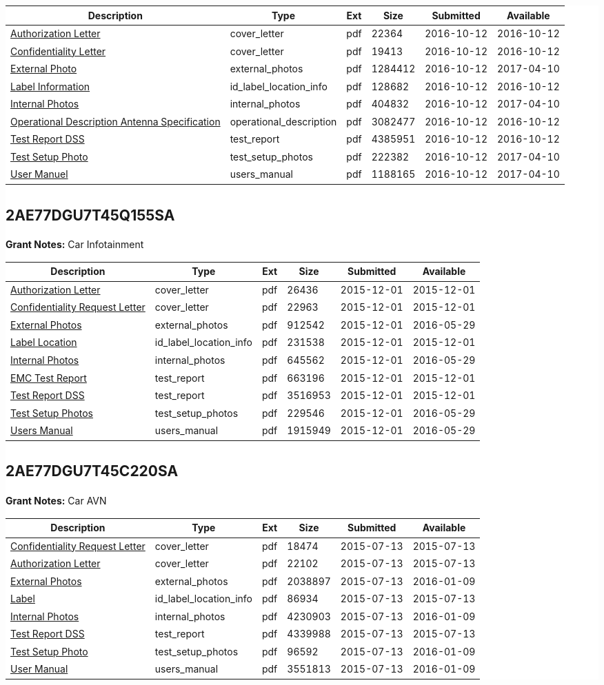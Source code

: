 | Description | Type | Ext | Size | Submitted | Available |
| ----------- | ---- | --- | ---- | --------- | --------- |
| [Authorization Letter](2AE77DGU7T45C250SA/0fc763a2b6b581309585a826b9b655ff/3161143.pdf) | cover_letter | pdf | 22364 | 2016-10-12 | 2016-10-12 |
| [Confidentiality Letter](2AE77DGU7T45C250SA/0fc763a2b6b581309585a826b9b655ff/3161144.pdf) | cover_letter | pdf | 19413 | 2016-10-12 | 2016-10-12 |
| [External Photo](2AE77DGU7T45C250SA/0fc763a2b6b581309585a826b9b655ff/3161139.pdf) | external_photos | pdf | 1284412 | 2016-10-12 | 2017-04-10 |
| [Label Information](2AE77DGU7T45C250SA/0fc763a2b6b581309585a826b9b655ff/3161145.pdf) | id_label_location_info | pdf | 128682 | 2016-10-12 | 2016-10-12 |
| [Internal Photos](2AE77DGU7T45C250SA/0fc763a2b6b581309585a826b9b655ff/3161140.pdf) | internal_photos | pdf | 404832 | 2016-10-12 | 2017-04-10 |
| [Operational Description Antenna Specification](2AE77DGU7T45C250SA/0fc763a2b6b581309585a826b9b655ff/3161142.pdf) | operational_description | pdf | 3082477 | 2016-10-12 | 2016-10-12 |
| [Test Report DSS](2AE77DGU7T45C250SA/0fc763a2b6b581309585a826b9b655ff/3161146.pdf) | test_report | pdf | 4385951 | 2016-10-12 | 2016-10-12 |
| [Test Setup Photo](2AE77DGU7T45C250SA/0fc763a2b6b581309585a826b9b655ff/3161141.pdf) | test_setup_photos | pdf | 222382 | 2016-10-12 | 2017-04-10 |
| [User Manuel](2AE77DGU7T45C250SA/0fc763a2b6b581309585a826b9b655ff/3161138.pdf) | users_manual | pdf | 1188165 | 2016-10-12 | 2017-04-10 |
## 2AE77DGU7T45Q155SA
**Grant Notes:** Car Infotainment

| Description | Type | Ext | Size | Submitted | Available |
| ----------- | ---- | --- | ---- | --------- | --------- |
| [Authorization Letter](2AE77DGU7T45Q155SA/69278dc9ab322d22e37076ee26d313b7/2826759.pdf) | cover_letter | pdf | 26436 | 2015-12-01 | 2015-12-01 |
| [Confidentiality Request Letter](2AE77DGU7T45Q155SA/69278dc9ab322d22e37076ee26d313b7/2826761.pdf) | cover_letter | pdf | 22963 | 2015-12-01 | 2015-12-01 |
| [External Photos](2AE77DGU7T45Q155SA/69278dc9ab322d22e37076ee26d313b7/2826755.pdf) | external_photos | pdf | 912542 | 2015-12-01 | 2016-05-29 |
| [Label Location](2AE77DGU7T45Q155SA/69278dc9ab322d22e37076ee26d313b7/2826760.pdf) | id_label_location_info | pdf | 231538 | 2015-12-01 | 2015-12-01 |
| [Internal Photos](2AE77DGU7T45Q155SA/69278dc9ab322d22e37076ee26d313b7/2826756.pdf) | internal_photos | pdf | 645562 | 2015-12-01 | 2016-05-29 |
| [EMC Test Report](2AE77DGU7T45Q155SA/69278dc9ab322d22e37076ee26d313b7/2826762.pdf) | test_report | pdf | 663196 | 2015-12-01 | 2015-12-01 |
| [Test Report DSS](2AE77DGU7T45Q155SA/69278dc9ab322d22e37076ee26d313b7/2826763.pdf) | test_report | pdf | 3516953 | 2015-12-01 | 2015-12-01 |
| [Test Setup Photos](2AE77DGU7T45Q155SA/69278dc9ab322d22e37076ee26d313b7/2826758.pdf) | test_setup_photos | pdf | 229546 | 2015-12-01 | 2016-05-29 |
| [Users Manual](2AE77DGU7T45Q155SA/69278dc9ab322d22e37076ee26d313b7/2826757.pdf) | users_manual | pdf | 1915949 | 2015-12-01 | 2016-05-29 |
## 2AE77DGU7T45C220SA
**Grant Notes:** Car AVN

| Description | Type | Ext | Size | Submitted | Available |
| ----------- | ---- | --- | ---- | --------- | --------- |
| [Confidentiality Request Letter](2AE77DGU7T45C220SA/4744a98ba923151f5d3dd292c71c7027/2677275.pdf) | cover_letter | pdf | 18474 | 2015-07-13 | 2015-07-13 |
| [Authorization Letter](2AE77DGU7T45C220SA/4744a98ba923151f5d3dd292c71c7027/2677278.pdf) | cover_letter | pdf | 22102 | 2015-07-13 | 2015-07-13 |
| [External Photos](2AE77DGU7T45C220SA/4744a98ba923151f5d3dd292c71c7027/2677266.pdf) | external_photos | pdf | 2038897 | 2015-07-13 | 2016-01-09 |
| [Label](2AE77DGU7T45C220SA/4744a98ba923151f5d3dd292c71c7027/2677277.pdf) | id_label_location_info | pdf | 86934 | 2015-07-13 | 2015-07-13 |
| [Internal Photos](2AE77DGU7T45C220SA/4744a98ba923151f5d3dd292c71c7027/2677267.pdf) | internal_photos | pdf | 4230903 | 2015-07-13 | 2016-01-09 |
| [Test Report DSS](2AE77DGU7T45C220SA/4744a98ba923151f5d3dd292c71c7027/2677276.pdf) | test_report | pdf | 4339988 | 2015-07-13 | 2015-07-13 |
| [Test Setup Photo](2AE77DGU7T45C220SA/4744a98ba923151f5d3dd292c71c7027/2677269.pdf) | test_setup_photos | pdf | 96592 | 2015-07-13 | 2016-01-09 |
| [User Manual](2AE77DGU7T45C220SA/4744a98ba923151f5d3dd292c71c7027/2677268.pdf) | users_manual | pdf | 3551813 | 2015-07-13 | 2016-01-09 |
